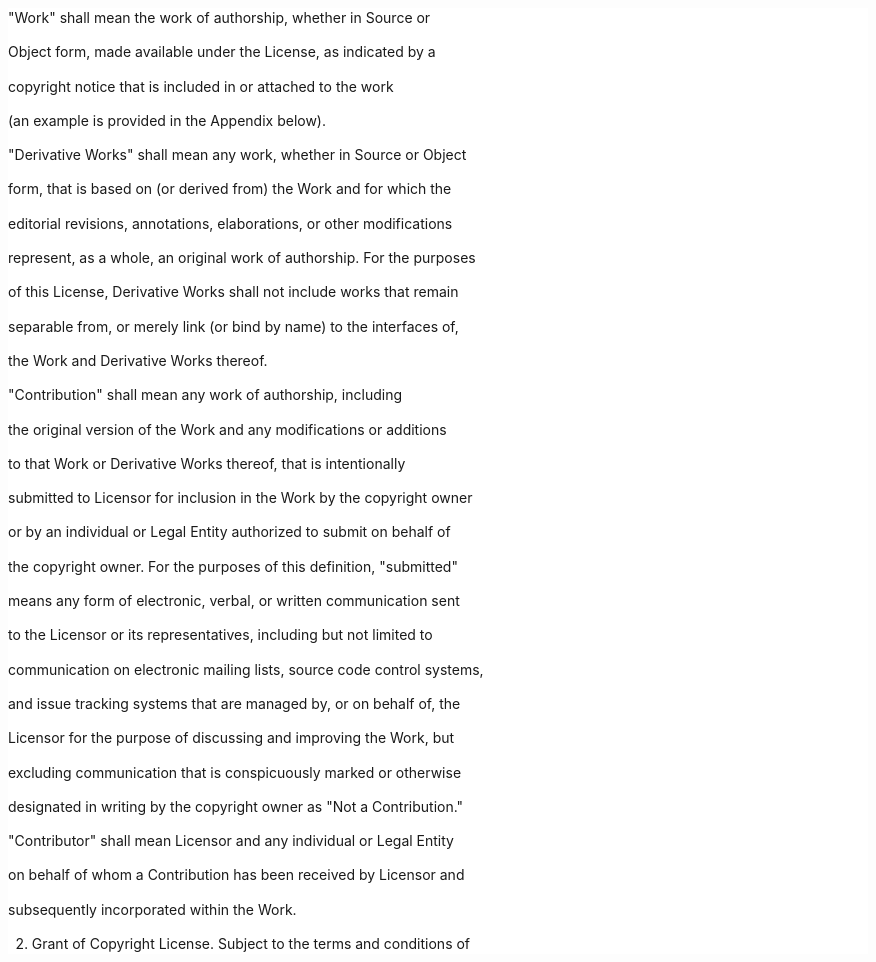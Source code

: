 


   "Work" shall mean the work of authorship, whether in Source or

   Object form, made available under the License, as indicated by a

   copyright notice that is included in or attached to the work

   (an example is provided in the Appendix below).




   "Derivative Works" shall mean any work, whether in Source or Object

   form, that is based on (or derived from) the Work and for which the

   editorial revisions, annotations, elaborations, or other modifications

   represent, as a whole, an original work of authorship. For the purposes

   of this License, Derivative Works shall not include works that remain

   separable from, or merely link (or bind by name) to the interfaces of,

   the Work and Derivative Works thereof.




   "Contribution" shall mean any work of authorship, including

   the original version of the Work and any modifications or additions

   to that Work or Derivative Works thereof, that is intentionally

   submitted to Licensor for inclusion in the Work by the copyright owner

   or by an individual or Legal Entity authorized to submit on behalf of

   the copyright owner. For the purposes of this definition, "submitted"

   means any form of electronic, verbal, or written communication sent

   to the Licensor or its representatives, including but not limited to

   communication on electronic mailing lists, source code control systems,

   and issue tracking systems that are managed by, or on behalf of, the

   Licensor for the purpose of discussing and improving the Work, but

   excluding communication that is conspicuously marked or otherwise

   designated in writing by the copyright owner as "Not a Contribution."




   "Contributor" shall mean Licensor and any individual or Legal Entity

   on behalf of whom a Contribution has been received by Licensor and

   subsequently incorporated within the Work.




2. Grant of Copyright License. Subject to the terms and conditions of
